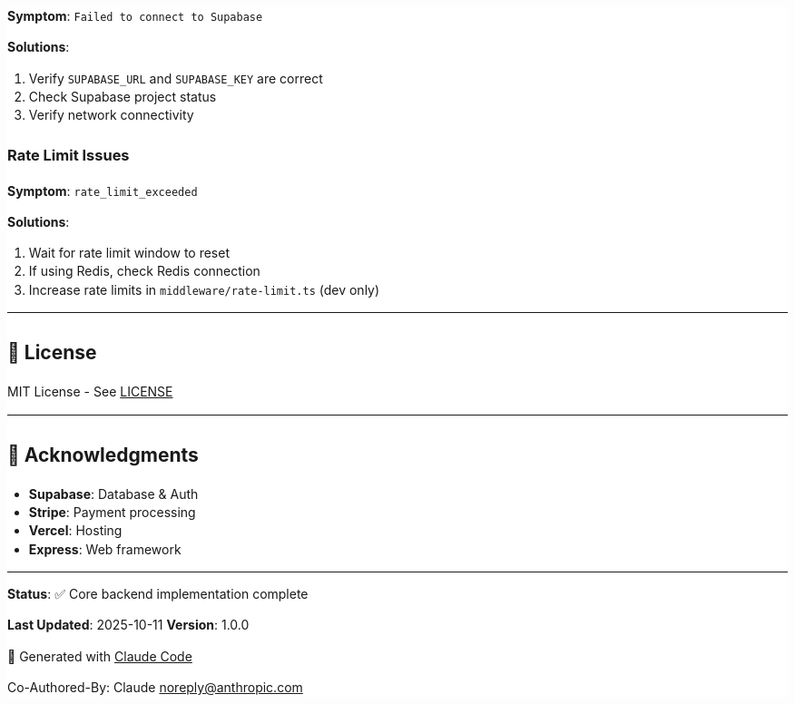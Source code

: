 **Symptom**: `Failed to connect to Supabase`

**Solutions**:
1. Verify `SUPABASE_URL` and `SUPABASE_KEY` are correct
2. Check Supabase project status
3. Verify network connectivity

### Rate Limit Issues

**Symptom**: `rate_limit_exceeded`

**Solutions**:
1. Wait for rate limit window to reset
2. If using Redis, check Redis connection
3. Increase rate limits in `middleware/rate-limit.ts` (dev only)

---

## 📝 License

MIT License - See [LICENSE](../LICENSE)

---

## 🙏 Acknowledgments

- **Supabase**: Database & Auth
- **Stripe**: Payment processing
- **Vercel**: Hosting
- **Express**: Web framework

---

**Status**: ✅ Core backend implementation complete

**Last Updated**: 2025-10-11
**Version**: 1.0.0

🤖 Generated with [Claude Code](https://claude.com/claude-code)

Co-Authored-By: Claude <noreply@anthropic.com>
